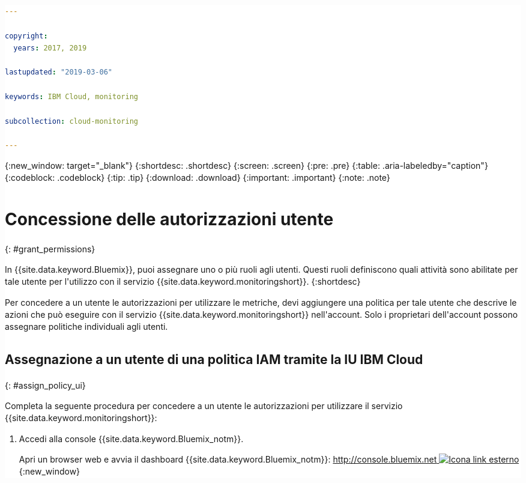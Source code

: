 ```yaml
---

copyright:
  years: 2017, 2019

lastupdated: "2019-03-06"

keywords: IBM Cloud, monitoring

subcollection: cloud-monitoring

---
```


{:new_window: target="_blank"}
{:shortdesc: .shortdesc}
{:screen: .screen}
{:pre: .pre}
{:table: .aria-labeledby="caption"}
{:codeblock: .codeblock}
{:tip: .tip}
{:download: .download}
{:important: .important}
{:note: .note}


# Concessione delle autorizzazioni utente
{: #grant_permissions}

In {{site.data.keyword.Bluemix}}, puoi assegnare uno o più ruoli agli utenti. Questi ruoli definiscono quali attività sono abilitate per tale utente per l'utilizzo con il servizio {{site.data.keyword.monitoringshort}}. 
{:shortdesc}

Per concedere a un utente le autorizzazioni per utilizzare le metriche, devi aggiungere una politica per tale utente che descrive le azioni che può eseguire con il servizio {{site.data.keyword.monitoringshort}} nell'account. Solo i proprietari dell'account possono assegnare politiche individuali agli utenti.


## Assegnazione a un utente di una politica IAM tramite la IU IBM Cloud 
{: #assign_policy_ui}

Completa la seguente procedura per concedere a un utente le autorizzazioni per utilizzare il servizio {{site.data.keyword.monitoringshort}}:

1. Accedi alla console {{site.data.keyword.Bluemix_notm}}.

    Apri un browser web e avvia il dashboard {{site.data.keyword.Bluemix_notm}}: [http://console.bluemix.net ![Icona link esterno](../../../icons/launch-glyph.svg "Icona link esterno")](http://bluemix.net){:new_window}
	